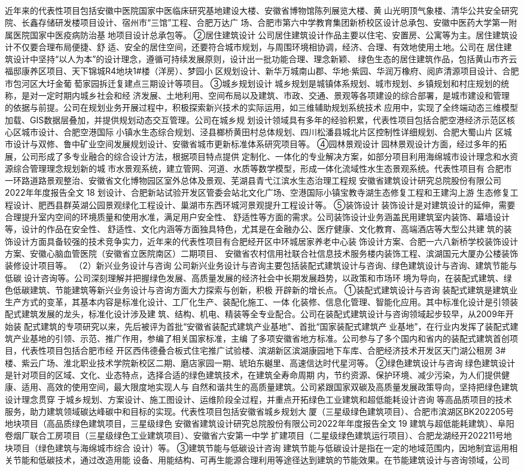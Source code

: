 近年来的代表性项目包括安徽中医院国家中医临床研究基地建设大楼、安徽省博物馆陈列展览大楼、黄
山光明顶气象楼、清华公共安全研究院、长鑫存储研发楼项目设计、宿州市“三馆”工程、合肥万达广
场、合肥市第六中学教育集团新桥校区设计总承包、安徽中医药大学第一附属医院国家中医疫病防治基
地项目设计总承包等。
②居住建筑设计
公司居住建筑设计作品主要以住宅、安置房、公寓等为主。居住建筑设计不仅要合理布局便捷、舒
适、安全的居住空间，还要符合城市规划，与周围环境相协调，经济、合理、有效地使用土地。公司在
居住建筑设计中坚持“以人为本”的设计理念，遵循可持续发展原则，设计出一批功能合理、理念新颖、
绿色生态的居住建筑作品，包括黄山市齐云福邸康养区项目、天下锦城R4地块1#楼（洋房）、梦园小
区规划设计、新华万城南山郡、华地·紫园、华润万橡府、阅庐清源项目设计、合肥市包河区大圩金葡
萄家园拆迁复建点三期设计等项目。
③城乡规划设计
城乡规划是城镇体系规划、城市规划、乡镇规划和村庄规划的统称，是对一定时期内城乡社会和经
济发展、土地利用、空间布局以及建筑、市政、交通、景观等各项建设的综合部署，是城市建设和管理
的依据与前提。公司在规划业务开展过程中，积极探索新兴技术的实际运用，如三维辅助规划系统技术
应用中，实现了全终端动态三维模型加载、GIS数据层叠加，并提供规划动态交互管理。公司在城乡规
划设计领域具有多年的经验积累，代表性项目包括合肥空港经济示范区核心区城市设计、合肥空港国际
小镇水生态综合规划、泾县榔桥黄田村总体规划、四川松潘县城北片区控制性详细规划、合肥大蜀山片
区城市设计与双修、鲁中矿业空间发展规划设计、安徽省城市更新标准体系研究项目等。
④园林景观设计
园林景观设计方面，经过多年的拓展，公司形成了多专业融合的综合设计方法，根据项目特点提供
定制化、一体化的专业解决方案，如部分项目利用海绵城市设计理念和水资源综合管理理念规划新的城
市水景观系统，建立管网、河道、水质等数学模型，形成一体化流域性水生态景观系统。代表性项目有
合肥市一环路道路景观整治、安徽省文化博物园区室外总体及景观、芜湖县青弋江滨水生态治理工程规
安徽省建筑设计研究总院股份有限公司2022年年度报告全文
18
划设计、合肥新站试验开发区管委会站北文化广场、空港国际小镇宝教寺湖生态修复工程和王建沟上游
生态修复工程设计、肥西县群英湖公园景观绿化工程设计、巢湖市东西环城河景观提升工程设计等。
⑤装饰设计
装饰设计是对建筑设计的延伸，需要合理提升室内空间的环境质量和使用水准，满足用户安全性、
舒适性等方面的需求。公司装饰设计业务涵盖民用建筑室内装饰、幕墙设计等，设计的作品在安全性、
舒适性、文化内涵等方面独具特色，尤其是在金融办公、医疗健康、文化教育、高端酒店等大型公共建
筑的装饰设计方面具备较强的技术竞争实力，近年来的代表性项目有合肥经开区中环城居家养老中心装
饰设计方案、合肥一六八新桥学校装饰设计方案、安徽心脑血管医院（安徽省立医院南区）二期项目、
安徽省农村信用社联合社信息技术服务楼内装饰工程、滨湖国元大厦办公楼装饰装修设计项目等。
（2）新兴业务设计与咨询
公司新兴业务设计与咨询主要包括装配式建筑设计与咨询、绿色建筑设计与咨询、建筑节能与低碳
设计咨询等。公司深刻理解并把握绿色发展、高质量发展的经济社会中长期发展趋势，以政策和市场环
境为导向，在装配式建筑、绿色低碳建筑、节能建筑等新兴业务设计与咨询方面大力探索与创新，积极
开辟新的增长点。
①装配式建筑设计与咨询
装配式建筑是建筑业生产方式的变革，其基本内容是标准化设计、工厂化生产、装配化施工、一体
化装修、信息化管理、智能化应用。其中标准化设计是引领装配式建筑发展的龙头，标准化设计涉及建
筑、结构、机电、精装等全专业配合。公司在装配式建筑设计与咨询领域起步较早，从2009年开始装
配式建筑的专项研究以来，先后被评为首批“安徽省装配式建筑产业基地”、首批“国家装配式建筑产
业基地”，在行业内发挥了装配式建筑产业基地的引领、示范、推广作用，参编了相关国家标准，主编
了多项安徽省地方标准。公司参与了多个国内和省内的装配式建筑首创项目，代表性项目包括合肥市经
开区西伟德叠合板式住宅推广试验楼、滨湖新区滨湖康园地下车库、合肥经济技术开发区天门湖公租房
3#楼、紫云广场、淮北职业技术学院新校区二期、磨店家园一期、琥珀东樾里、高速信达时代星河等。
②绿色建筑设计与咨询
绿色建筑设计是针对项目的区域、文化、业态特点，选择合适的绿色建筑技术，在建筑全寿命周期
内，节约资源、保护环境、减少污染，为人们提供健康、适用、高效的使用空间，最大限度地实现人与
自然和谐共生的高质量建筑。公司紧跟国家双碳及高质量发展政策导向，坚持把绿色建筑设计理念贯穿
于城乡规划、方案设计、施工图设计、运维阶段全过程，并重点开拓绿色工业建筑和超低能耗设计咨询
等高品质项目的技术服务，助力建筑领域碳达峰碳中和目标的实现。代表性项目包括安徽省城乡规划大
厦（三星级绿色建筑项目）、合肥市滨湖区BK202205号地块项目（高品质绿色建筑项目，三星级绿色
安徽省建筑设计研究总院股份有限公司2022年年度报告全文
19
建筑与超低能耗建筑）、阜阳卷烟厂联合工房项目（三星级绿色工业建筑项目）、安徽省六安第一中学
扩建项目（二星级绿色建筑运行项目）、合肥龙湖经开202211号地块项目（绿色建筑与海绵城市综合
设计）等。
③建筑节能与低碳设计咨询
建筑节能与低碳设计是指在一定的地域范围内，因地制宜运用相关节能和低碳技术，通过改造用能
设备、用能结构、可再生能源合理利用等途径达到建筑的节能效果。在节能建筑设计与咨询领域，公司